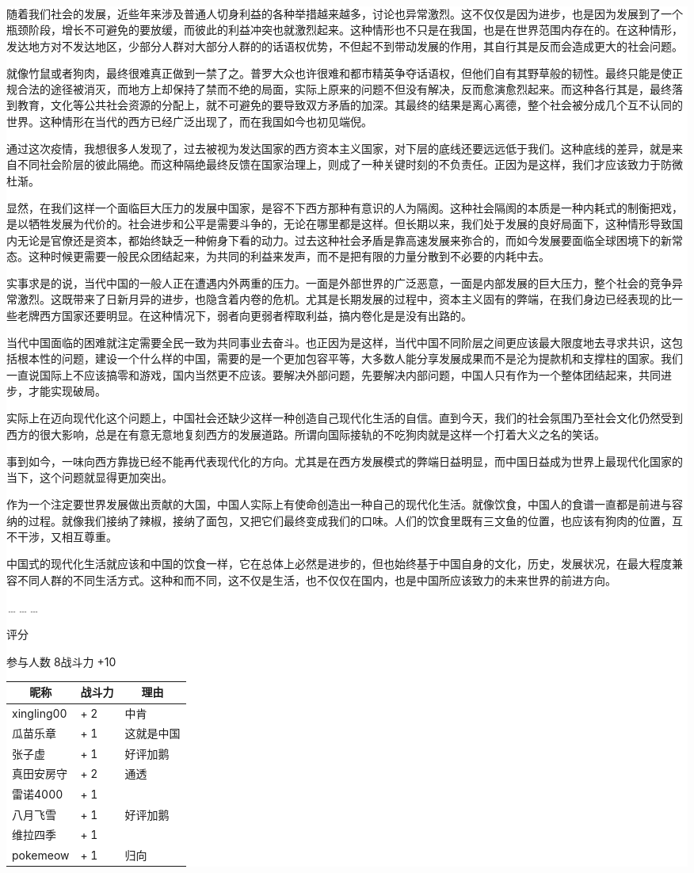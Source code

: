 


随着我们社会的发展，近些年来涉及普通人切身利益的各种举措越来越多，讨论也异常激烈。这不仅仅是因为进步，也是因为发展到了一个瓶颈阶段，增长不可避免的要放缓，而彼此的利益冲突也就激烈起来。这种情形也不只是在我国，也是在世界范围内存在的。在这种情形，发达地方对不发达地区，少部分人群对大部分人群的的话语权优势，不但起不到带动发展的作用，其自行其是反而会造成更大的社会问题。


就像竹鼠或者狗肉，最终很难真正做到一禁了之。普罗大众也许很难和都市精英争夺话语权，但他们自有其野草般的韧性。最终只能是使正规合法的途径被消灭，而地方上却保持了禁而不绝的局面，实际上原来的问题不但没有解决，反而愈演愈烈起来。而这种各行其是，最终落到教育，文化等公共社会资源的分配上，就不可避免的要导致双方矛盾的加深。其最终的结果是离心离德，整个社会被分成几个互不认同的世界。这种情形在当代的西方已经广泛出现了，而在我国如今也初见端倪。




通过这次疫情，我想很多人发现了，过去被视为发达国家的西方资本主义国家，对下层的底线还要远远低于我们。这种底线的差异，就是来自不同社会阶层的彼此隔绝。而这种隔绝最终反馈在国家治理上，则成了一种关键时刻的不负责任。正因为是这样，我们才应该致力于防微杜渐。


显然，在我们这样一个面临巨大压力的发展中国家，是容不下西方那种有意识的人为隔阂。这种社会隔阂的本质是一种内耗式的制衡把戏，是以牺牲发展为代价的。社会进步和公平是需要斗争的，无论在哪里都是这样。但长期以来，我们处于发展的良好局面下，这种情形导致国内无论是官僚还是资本，都始终缺乏一种俯身下看的动力。过去这种社会矛盾是靠高速发展来弥合的，而如今发展要面临全球困境下的新常态。这种时候更需要一般民众团结起来，为共同的利益来发声，而不是把有限的力量分散到不必要的内耗中去。


实事求是的说，当代中国的一般人正在遭遇内外两重的压力。一面是外部世界的广泛恶意，一面是内部发展的巨大压力，整个社会的竞争异常激烈。这既带来了日新月异的进步，也隐含着内卷的危机。尤其是长期发展的过程中，资本主义固有的弊端，在我们身边已经表现的比一些老牌西方国家还要明显。在这种情况下，弱者向更弱者榨取利益，搞内卷化是是没有出路的。


当代中国面临的困难就注定需要全民一致为共同事业去奋斗。也正因为是这样，当代中国不同阶层之间更应该最大限度地去寻求共识，这包括根本性的问题，建设一个什么样的中国，需要的是一个更加包容平等，大多数人能分享发展成果而不是沦为提款机和支撑柱的国家。我们一直说国际上不应该搞零和游戏，国内当然更不应该。要解决外部问题，先要解决内部问题，中国人只有作为一个整体团结起来，共同进步，才能实现破局。


实际上在迈向现代化这个问题上，中国社会还缺少这样一种创造自己现代化生活的自信。直到今天，我们的社会氛围乃至社会文化仍然受到西方的很大影响，总是在有意无意地复刻西方的发展道路。所谓向国际接轨的不吃狗肉就是这样一个打着大义之名的笑话。




事到如今，一味向西方靠拢已经不能再代表现代化的方向。尤其是在西方发展模式的弊端日益明显，而中国日益成为世界上最现代化国家的当下，这个问题就显得更加突出。


作为一个注定要世界发展做出贡献的大国，中国人实际上有使命创造出一种自己的现代化生活。就像饮食，中国人的食谱一直都是前进与容纳的过程。就像我们接纳了辣椒，接纳了面包，又把它们最终变成我们的口味。人们的饮食里既有三文鱼的位置，也应该有狗肉的位置，互不干涉，又相互尊重。


中国式的现代化生活就应该和中国的饮食一样，它在总体上必然是进步的，但也始终基于中国自身的文化，历史，发展状况，在最大程度兼容不同人群的不同生活方式。这种和而不同，这不仅是生活，也不仅仅在国内，也是中国所应该致力的未来世界的前进方向。




﹍﹍﹍

评分





 参与人数 8战斗力 +10

|昵称|战斗力|理由|
|----|---|---|
| xingling00| + 2|中肯|
| 瓜苗乐章| + 1|这就是中国|
| 张子虚| + 1|好评加鹅|
| 真田安房守| + 2|通透|
| 雷诺4000| + 1||
| 八月飞雪| + 1|好评加鹅|
| 维拉四季| + 1||
| pokemeow| + 1|归向|
